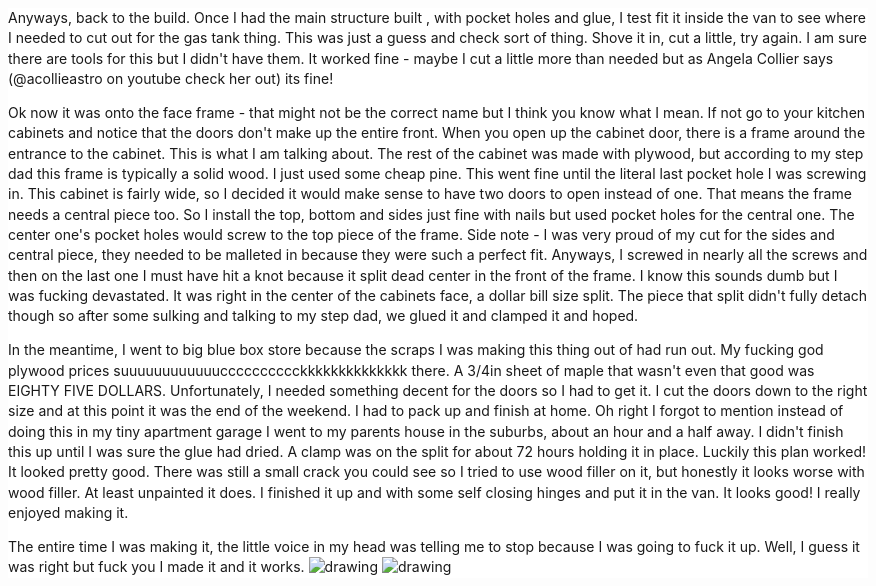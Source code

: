 Anyways, back to the build. Once I had the main structure built , with pocket holes and glue, I test fit it inside the van to see where I needed to cut out for the gas tank thing. This was just a guess and check sort of thing. Shove it in, cut a little, try again. I am sure there are tools for this but I didn't have them. It worked fine - maybe I cut a little more than needed but as Angela Collier says (@acollieastro on youtube check her out) its fine!

Ok now it was onto the face frame - that might not be the correct name but I think you know what I mean. If not go to your kitchen cabinets and notice that the doors don't make up the entire front. When you open up the cabinet door, there is a frame around the entrance to the cabinet. This is what I am talking about. The rest of the cabinet was made with plywood, but according to my step dad this frame is typically a solid wood. I just used some cheap pine. This went fine until the literal last pocket hole I was screwing in. This cabinet is fairly wide, so I decided it would make sense to have two doors to open instead of one. That means the frame needs a central piece too. So I install the top, bottom and sides just fine with nails but used pocket holes for the central one. The center one's pocket holes would screw to the top piece of the frame. Side note - I was very proud of my cut for the sides and central piece, they needed to be malleted in because they were such a perfect fit. Anyways, I screwed in nearly all the screws and then on the last one I must have hit a knot because it split dead center in the front of the frame. I know this sounds dumb but I was fucking devastated. It was right in the center of the cabinets face, a dollar bill size split. The piece that split didn't fully detach though so after some sulking and talking to my step dad, we glued it and clamped it and hoped.

In the meantime, I went to big blue box store because the scraps I was making this thing out of had run out. My fucking god plywood prices suuuuuuuuuuuucccccccccckkkkkkkkkkkkkk there. A 3/4in sheet of maple that wasn't even that good was EIGHTY FIVE DOLLARS. Unfortunately, I needed something decent for the doors so I had to get it. I cut the doors down to the right size and at this point it was the end of the weekend. I had to pack up and finish at home. Oh right I forgot to mention instead of doing this in my tiny apartment garage I went to my parents house in the suburbs, about an hour and a half away. I didn't finish this up until I was sure the glue had dried. A clamp was on the split for about 72 hours holding it in place. Luckily this plan worked! It looked pretty good. There was still a small crack you could see so I tried to use wood filler on it, but honestly it looks worse with wood filler. At least unpainted it does. I finished it up and with some self closing hinges and put it in the van. It looks good! I really enjoyed making it.

The entire time I was making it, the little voice in my head was telling me to stop because I was going to fuck it up. Well, I guess it was right but fuck you I made it and it works.
<img src="/cabinet1.webp" alt="drawing" width="100%"/>
<img src="/cabinet2.webp" alt="drawing" width="100%"/>
